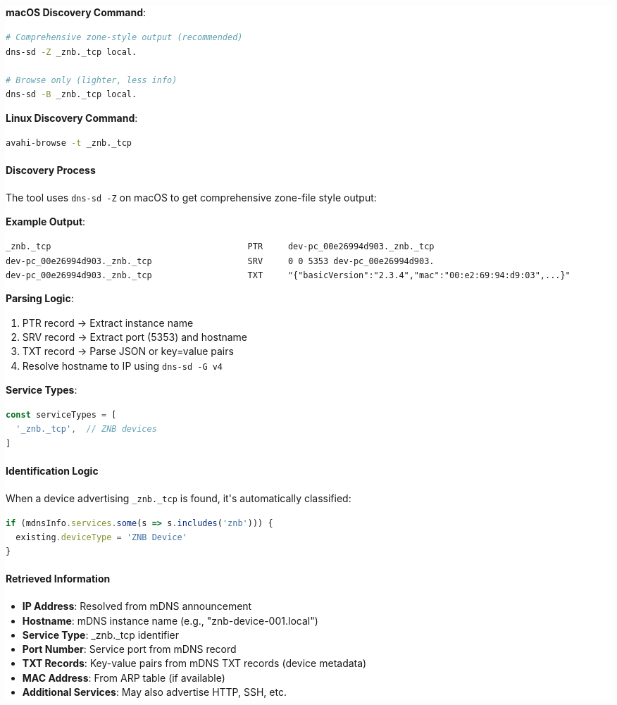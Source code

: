 **macOS Discovery Command**:
```bash
# Comprehensive zone-style output (recommended)
dns-sd -Z _znb._tcp local.

# Browse only (lighter, less info)
dns-sd -B _znb._tcp local.
```

**Linux Discovery Command**:
```bash
avahi-browse -t _znb._tcp
```

#### Discovery Process

The tool uses `dns-sd -Z` on macOS to get comprehensive zone-file style output:

**Example Output**:
```
_znb._tcp                                       PTR     dev-pc_00e26994d903._znb._tcp
dev-pc_00e26994d903._znb._tcp                   SRV     0 0 5353 dev-pc_00e26994d903.
dev-pc_00e26994d903._znb._tcp                   TXT     "{"basicVersion":"2.3.4","mac":"00:e2:69:94:d9:03",...}"
```

**Parsing Logic**:
1. PTR record → Extract instance name
2. SRV record → Extract port (5353) and hostname
3. TXT record → Parse JSON or key=value pairs
4. Resolve hostname to IP using `dns-sd -G v4`

**Service Types**:
```javascript
const serviceTypes = [
  '_znb._tcp',  // ZNB devices
]
```

#### Identification Logic

When a device advertising `_znb._tcp` is found, it's automatically classified:

```typescript
if (mdnsInfo.services.some(s => s.includes('znb'))) {
  existing.deviceType = 'ZNB Device'
}
```

#### Retrieved Information
- **IP Address**: Resolved from mDNS announcement
- **Hostname**: mDNS instance name (e.g., "znb-device-001.local")
- **Service Type**: _znb._tcp identifier
- **Port Number**: Service port from mDNS record
- **TXT Records**: Key-value pairs from mDNS TXT records (device metadata)
- **MAC Address**: From ARP table (if available)
- **Additional Services**: May also advertise HTTP, SSH, etc.
